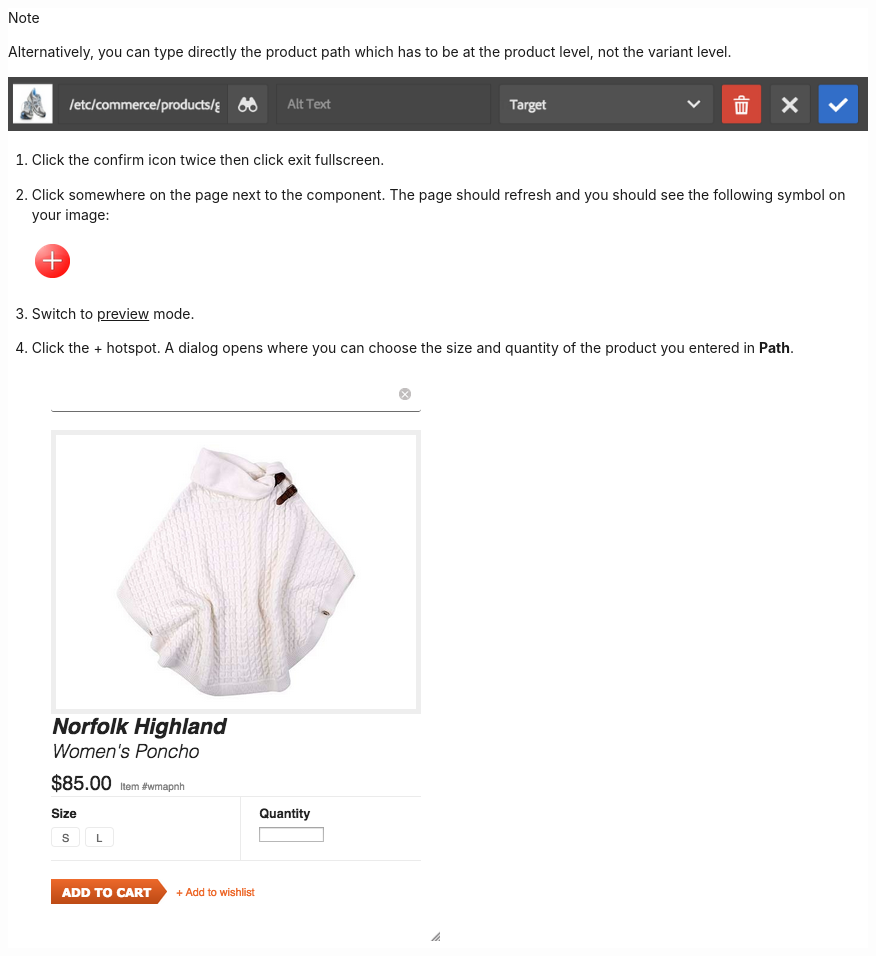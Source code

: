    >[!NOTE]
   >
   >Alternatively, you can type directly the product path which has to be at the product level, not the variant level.

   ![](assets/chlimage_1-355.png)

1. Click the confirm icon twice then click exit fullscreen.
1. Click somewhere on the page next to the component. The page should refresh and you should see the following symbol on your image:

   ![](assets/chlimage_1-356.png)

1. Switch to [preview](../../authoring/using/editing-content.md#previewingpagestouchoptimizedui) mode.
1. Click the + hotspot. A dialog opens where you can choose the size and quantity of the product you entered in **Path**. 

   ![](assets/chlimage_1-357.png)
